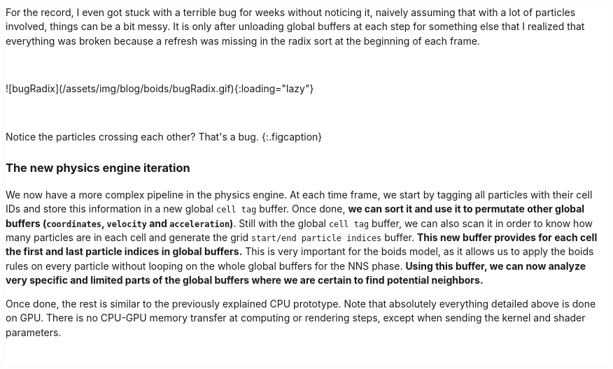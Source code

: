 For the record, I even got stuck with a terrible bug for weeks without noticing it, naively assuming that with a lot of particles involved, things can be a bit messy. It is only after unloading global buffers at each step for something else that I realized that everything was broken because a refresh was missing in the radix sort at the beginning of each frame.

<p>&nbsp;</p>
![bugRadix](/assets/img/blog/boids/bugRadix.gif){:loading="lazy"}
<p>&nbsp;</p>
Notice the particles crossing each other? That's a bug.
{:.figcaption}

### The new physics engine iteration

We now have a more complex pipeline in the physics engine. At each time frame, we start by tagging all particles with their cell IDs and store this information in a new global `cell tag` buffer. Once done, **we can sort it and use it to permutate other global buffers (`coordinates`, `velocity` and `acceleration`)**. Still with the global `cell tag` buffer, we can also scan it in order to know how many particles are in each cell and generate the grid `start/end particle indices` buffer. **This new buffer provides for each cell the first and last particle indices in global buffers.** This is very important for the boids model, as it allows us to apply the boids rules on every particle without looping on the whole global buffers for the NNS phase. **Using this buffer, we can now analyze very specific and limited parts of the global buffers where we are certain to find potential neighbors.**

Once done, the rest is similar to the previously explained CPU prototype. Note that absolutely everything detailed above is done on GPU. There is no CPU-GPU memory transfer at computing or rendering steps, except when sending the kernel and shader parameters.

<p>&nbsp;</p>
